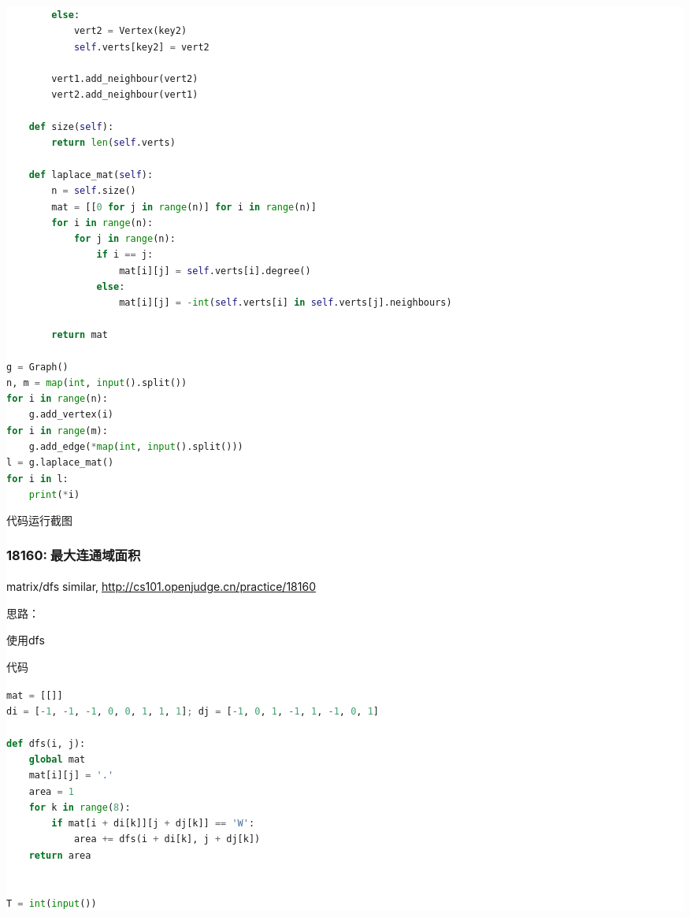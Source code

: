 ```python
        else:
            vert2 = Vertex(key2)
            self.verts[key2] = vert2

        vert1.add_neighbour(vert2)
        vert2.add_neighbour(vert1)

    def size(self):
        return len(self.verts)

    def laplace_mat(self):
        n = self.size()
        mat = [[0 for j in range(n)] for i in range(n)]
        for i in range(n):
            for j in range(n):
                if i == j:
                    mat[i][j] = self.verts[i].degree()
                else:
                    mat[i][j] = -int(self.verts[i] in self.verts[j].neighbours)

        return mat

g = Graph()
n, m = map(int, input().split())
for i in range(n):
    g.add_vertex(i)
for i in range(m):
    g.add_edge(*map(int, input().split()))
l = g.laplace_mat()
for i in l:
    print(*i)
```



代码运行截图







### 18160: 最大连通域面积

matrix/dfs similar, http://cs101.openjudge.cn/practice/18160



思路：

使用dfs

代码

```python
mat = [[]]
di = [-1, -1, -1, 0, 0, 1, 1, 1]; dj = [-1, 0, 1, -1, 1, -1, 0, 1]

def dfs(i, j):
    global mat
    mat[i][j] = '.'
    area = 1
    for k in range(8):
        if mat[i + di[k]][j + dj[k]] == 'W':
            area += dfs(i + di[k], j + dj[k])
    return area


T = int(input())
```